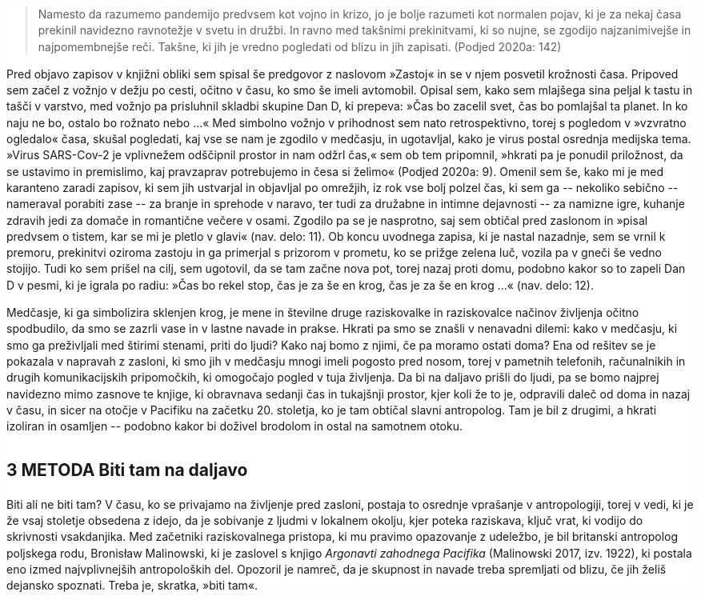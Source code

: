 > Namesto da razumemo pandemijo predvsem kot vojno in krizo, jo je bolje
> razumeti kot normalen pojav, ki je za nekaj časa prekinil navidezno
> ravnotežje v svetu in družbi. In ravno med takšnimi prekinitvami, ki
> so nujne, se zgodijo najzanimivejše in najpomembnejše reči. Takšne, ki
> jih je vredno pogledati od blizu in jih zapisati. (Podjed 2020a: 142)

Pred objavo zapisov v knjižni obliki sem spisal še predgovor z naslovom
»Zastoj« in se v njem posvetil krožnosti časa. Pripoved sem začel z
vožnjo v dežju po cesti, očitno v času, ko smo še imeli avtomobil.
Opisal sem, kako sem mlajšega sina peljal k tastu in tašči v varstvo,
med vožnjo pa prisluhnil skladbi skupine Dan D, ki prepeva: »Čas bo
zacelil svet, čas bo pomlajšal ta planet. In ko naju ne bo, ostalo bo
rožnato nebo ...« Med simbolno vožnjo v prihodnost sem nato
retrospektivno, torej s pogledom v »vzvratno ogledalo« časa, skušal
pogledati, kaj vse se nam je zgodilo v medčasju, in ugotavljal, kako je
virus postal osrednja medijska tema. »Virus SARS-Cov-2 je vplivnežem
odščipnil prostor in nam odžrl čas,« sem ob tem pripomnil, »hkrati pa je
ponudil priložnost, da se ustavimo in premislimo, kaj pravzaprav
potrebujemo in česa si želimo« (Podjed 2020a: 9). Omenil sem še, kako mi
je med karanteno zaradi zapisov, ki sem jih ustvarjal in objavljal po
omrežjih, iz rok vse bolj polzel čas, ki sem ga -- nekoliko sebično --
nameraval porabiti zase -- za branje in sprehode v naravo, ter tudi za
družabne in intimne dejavnosti -- za namizne igre, kuhanje zdravih jedi
za domače in romantične večere v osami. Zgodilo pa se je nasprotno, saj
sem obtičal pred zaslonom in »pisal predvsem o tistem, kar se mi je
pletlo v glavi« (nav. delo: 11). Ob koncu uvodnega zapisa, ki je nastal
nazadnje, sem se vrnil k premoru, prekinitvi oziroma zastoju in ga
primerjal s prizorom v prometu, ko se prižge zelena luč, vozila pa v
gneči še vedno stojijo. Tudi ko sem prišel na cilj, sem ugotovil, da se
tam začne nova pot, torej nazaj proti domu, podobno kakor so to zapeli
Dan D v pesmi, ki je igrala po radiu: »Čas bo rekel stop, čas je za še
en krog, čas je za še en krog ...« (nav. delo: 12).

Medčasje, ki ga simbolizira sklenjen krog, je mene in številne druge
raziskovalke in raziskovalce načinov življenja očitno spodbudilo, da smo
se zazrli vase in v lastne navade in prakse. Hkrati pa smo se znašli v
nenavadni dilemi: kako v medčasju, ki smo ga preživljali med štirimi
stenami, priti do ljudi? Kako naj bomo z njimi, če pa moramo ostati
doma? Ena od rešitev se je pokazala v napravah z zasloni, ki smo jih v
medčasju mnogi imeli pogosto pred nosom, torej v pametnih telefonih,
računalnikih in drugih komunikacijskih pripomočkih, ki omogočajo pogled
v tuja življenja. Da bi na daljavo prišli do ljudi, pa se bomo najprej
navidezno mimo zasnove te knjige, ki obravnava sedanji čas in tukajšnji
prostor, kjer koli že to je, odpravili daleč od doma in nazaj v času, in
sicer na otočje v Pacifiku na začetku 20. stoletja, ko je tam obtičal
slavni antropolog. Tam je bil z drugimi, a hkrati izoliran in osamljen
-- podobno kakor bi doživel brodolom in ostal na samotnem otoku.

## 3 METODA Biti tam na daljavo

Biti ali ne biti tam? V času, ko se privajamo na življenje pred zasloni,
postaja to osrednje vprašanje v antropologiji, torej v vedi, ki je že
vsaj stoletje obsedena z idejo, da je sobivanje z ljudmi v lokalnem
okolju, kjer poteka raziskava, ključ vrat, ki vodijo do skrivnosti
vsakdanjika. Med začetniki raziskovalnega pristopa, ki mu pravimo
opazovanje z udeležbo, je bil britanski antropolog poljskega rodu,
Bronisław Malinowski, ki je zaslovel s knjigo *Argonavti zahodnega
Pacifika* (Malinowski 2017, izv. 1922), ki postala eno izmed
najvplivnejših antropoloških del. Opozoril je namreč, da je skupnost in
navade treba spremljati od blizu, če jih želiš dejansko spoznati. Treba
je, skratka, »biti tam«.
